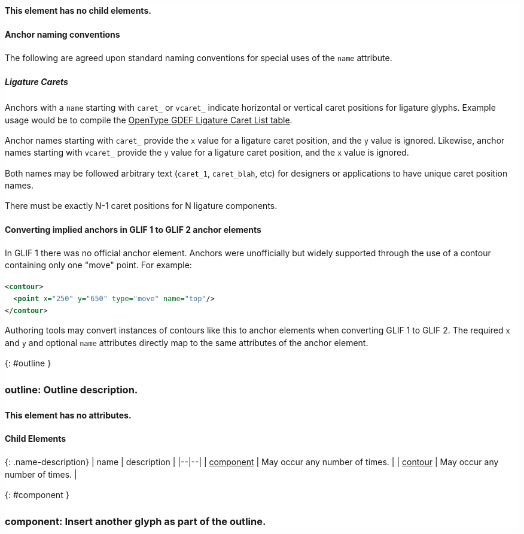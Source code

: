 #### This element has no child elements.

#### Anchor naming conventions

The following are agreed upon standard naming conventions for special uses of the `name` attribute.

##### Ligature Carets

Anchors with a `name` starting with `caret_` or `vcaret_` indicate horizontal or vertical caret positions for ligature glyphs. Example usage would be to compile the [OpenType GDEF Ligature Caret List table]. 

Anchor names starting with `caret_` provide the `x` value for a ligature caret position, and the `y` value is ignored. Likewise, anchor names starting with `vcaret_` provide the `y` value for a ligature caret position, and the `x` value is ignored.

Both names may be followed arbitrary text (`caret_1`, `caret_blah`, etc) for designers or applications to have unique caret position names.

There must be exactly N-1 caret positions for N ligature components.

#### Converting implied anchors in GLIF 1 to GLIF 2 anchor elements

In GLIF 1 there was no official anchor element. Anchors were unofficially but widely supported through the use of a contour containing only one "move" point. For example:

```xml
<contour>
  <point x="250" y="650" type="move" name="top"/>
</contour>

```

Authoring tools may convert instances of contours like this to anchor elements when converting GLIF 1 to GLIF 2. The required `x` and `y` and optional `name` attributes directly map to the same attributes of the anchor element.

{: #outline }
### outline: Outline description.

#### This element has no attributes.

#### Child Elements

{: .name-description}
| name | description |
|--|--|
| [component] | May occur any number of times. |
| [contour] | May occur any number of times. |

{: #component }
### component: Insert another glyph as part of the outline.


  [advance]: #advance
  [unicode]: #unicode
  [note]: #note
  [image]: #image
  [guideline]: #guideline
  [anchor]: #anchor
  [outline]: #outline
  [lib]: #lib
  [color definition]: ../../conventions/#colors
  [layerinfo.plist]: ../layerinfo.plist
  [conventions]: ../../conventions/#identifiers
  [component]: #component
  [contour]: #contour
  [point]: #point
  [XML Property List]: ../../conventions/#xml-property-lists
  [reverse domain naming scheme]: ../../conventions/#reverse-domain-naming-schemes
  [data directory]: ../../data
  [OpenType GDEF Ligature Caret List table]: https://docs.microsoft.com/en-us/typography/opentype/spec/gdef#ligature-caret-list-table-overview
  [OpenType glyf Composite Glyph Description]: https://docs.microsoft.com/en-us/typography/opentype/spec/glyf#composite-glyph-description
  [OpenType glyf Simple Glyph Description]: https://docs.microsoft.com/en-us/typography/opentype/spec/glyf#simple-glyph-description
  [control characters]: ../../conventions/#controls